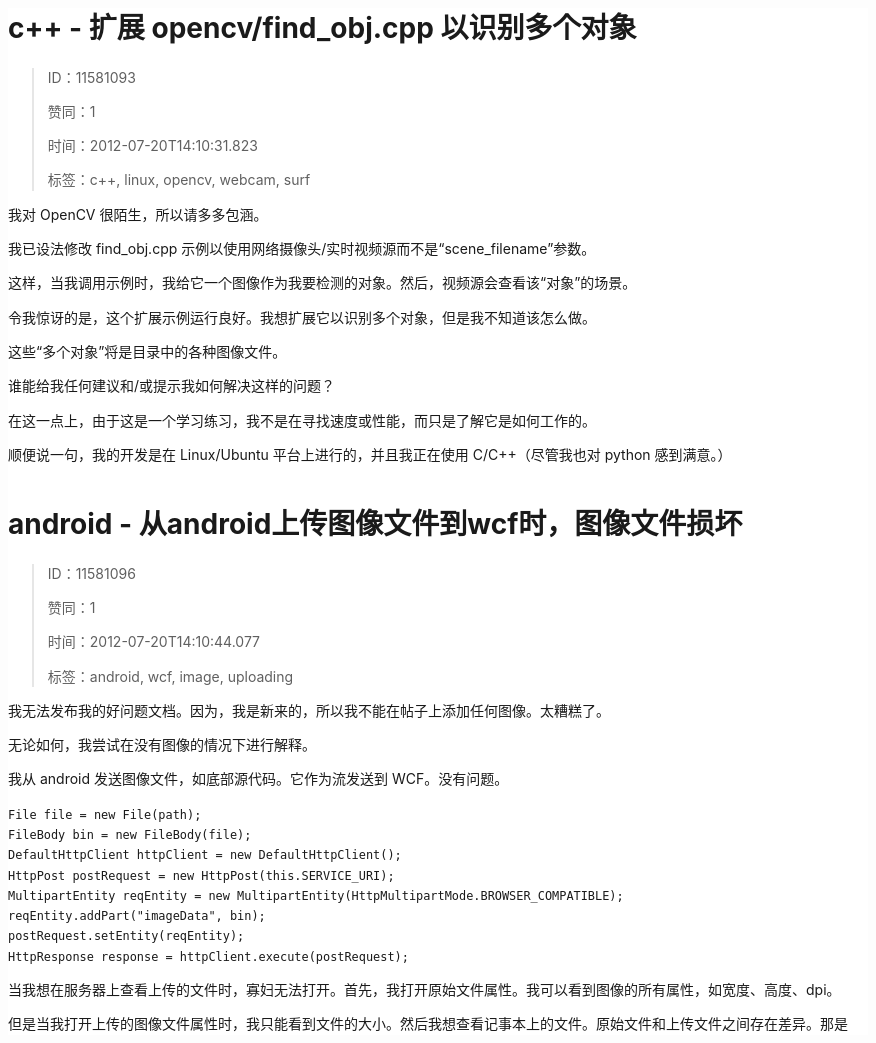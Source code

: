 # c++ - 扩展 opencv/find_obj.cpp 以识别多个对象

> ID：11581093
> 
> 赞同：1
> 
> 时间：2012-07-20T14:10:31.823
> 
> 标签：c++, linux, opencv, webcam, surf

我对 OpenCV 很陌生，所以请多多包涵。

我已设法修改 find_obj.cpp 示例以使用网络摄像头/实时视频源而不是“scene_filename”参数。

这样，当我调用示例时，我给它一个图像作为我要检测的对象。然后，视频源会查看该“对象”的场景。

令我惊讶的是，这个扩展示例运行良好。我想扩展它以识别多个对象，但是我不知道该怎么做。

这些“多个对象”将是目录中的各种图像文件。

谁能给我任何建议和/或提示我如何解决这样的问题？

在这一点上，由于这是一个学习练习，我不是在寻找速度或性能，而只是了解它是如何工作的。

顺便说一句，我的开发是在 Linux/Ubuntu 平台上进行的，并且我正在使用 C/C++（尽管我也对 python 感到满意。）

# android - 从android上传图像文件到wcf时，图像文件损坏

> ID：11581096
> 
> 赞同：1
> 
> 时间：2012-07-20T14:10:44.077
> 
> 标签：android, wcf, image, uploading

我无法发布我的好问题文档。因为，我是新来的，所以我不能在帖子上添加任何图像。太糟糕了。

无论如何，我尝试在没有图像的情况下进行解释。

我从 android 发送图像文件，如底部源代码。它作为流发送到 WCF。没有问题。

```
File file = new File(path);
FileBody bin = new FileBody(file);
DefaultHttpClient httpClient = new DefaultHttpClient();         
HttpPost postRequest = new HttpPost(this.SERVICE_URI);
MultipartEntity reqEntity = new MultipartEntity(HttpMultipartMode.BROWSER_COMPATIBLE);
reqEntity.addPart("imageData", bin);
postRequest.setEntity(reqEntity);
HttpResponse response = httpClient.execute(postRequest); 
```

当我想在服务器上查看上传的文件时，寡妇无法打开。首先，我打开原始文件属性。我可以看到图像的所有属性，如宽度、高度、dpi。

但是当我打开上传的图像文件属性时，我只能看到文件的大小。然后我想查看记事本上的文件。原始文件和上传文件之间存在差异。那是
